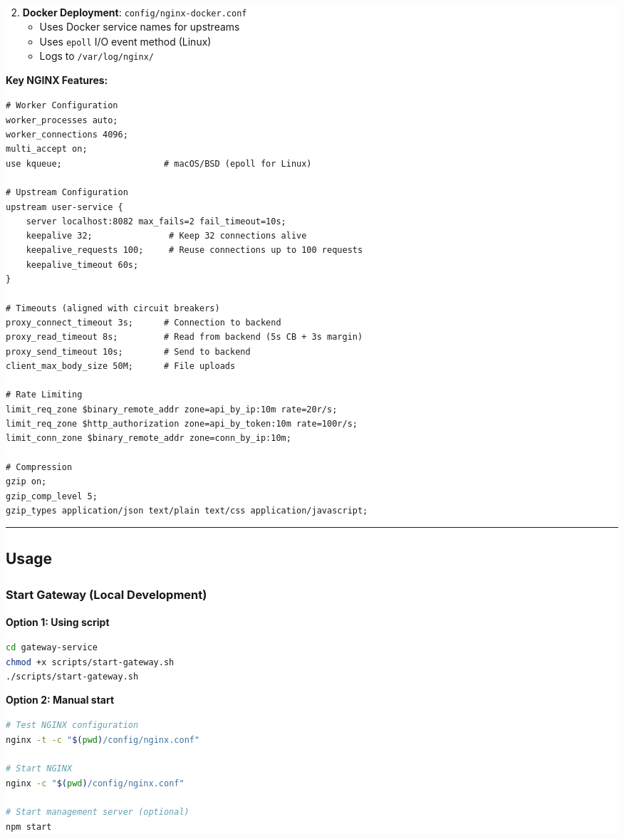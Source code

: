 2. **Docker Deployment**: `config/nginx-docker.conf`
   - Uses Docker service names for upstreams
   - Uses `epoll` I/O event method (Linux)
   - Logs to `/var/log/nginx/`

**Key NGINX Features:**

```nginx
# Worker Configuration
worker_processes auto;
worker_connections 4096;
multi_accept on;
use kqueue;                    # macOS/BSD (epoll for Linux)

# Upstream Configuration
upstream user-service {
    server localhost:8082 max_fails=2 fail_timeout=10s;
    keepalive 32;               # Keep 32 connections alive
    keepalive_requests 100;     # Reuse connections up to 100 requests
    keepalive_timeout 60s;
}

# Timeouts (aligned with circuit breakers)
proxy_connect_timeout 3s;      # Connection to backend
proxy_read_timeout 8s;         # Read from backend (5s CB + 3s margin)
proxy_send_timeout 10s;        # Send to backend
client_max_body_size 50M;      # File uploads

# Rate Limiting
limit_req_zone $binary_remote_addr zone=api_by_ip:10m rate=20r/s;
limit_req_zone $http_authorization zone=api_by_token:10m rate=100r/s;
limit_conn_zone $binary_remote_addr zone=conn_by_ip:10m;

# Compression
gzip on;
gzip_comp_level 5;
gzip_types application/json text/plain text/css application/javascript;
```

---

## Usage

### Start Gateway (Local Development)

**Option 1: Using script**
```bash
cd gateway-service
chmod +x scripts/start-gateway.sh
./scripts/start-gateway.sh
```

**Option 2: Manual start**
```bash
# Test NGINX configuration
nginx -t -c "$(pwd)/config/nginx.conf"

# Start NGINX
nginx -c "$(pwd)/config/nginx.conf"

# Start management server (optional)
npm start
```
